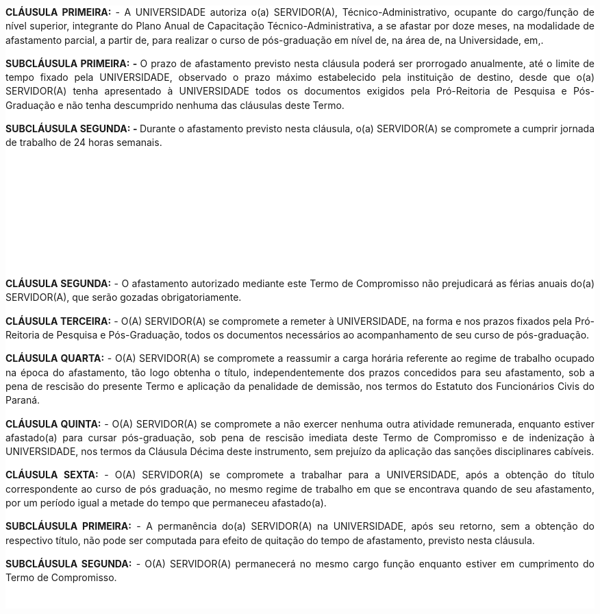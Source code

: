 </DIR>
</DIR>
</DIR>
</DIR>
</DIR>
</DIR>

<B><P ALIGN="JUSTIFY">CL&Aacute;USULA PRIMEIRA: </B>- A UNIVERSIDADE autoriza o(a) SERVIDOR(A), T&eacute;cnico-Administrativo, ocupante do cargo/fun&ccedil;&atilde;o de n&iacute;vel superior, integrante do Plano Anual de Capacita&ccedil;&atilde;o T&eacute;cnico-Administrativa, a se afastar por doze meses, na modalidade de afastamento parcial, a partir de, para realizar o curso de p&oacute;s-gradua&ccedil;&atilde;o em n&iacute;vel de, na &aacute;rea de, na Universidade, em,.</P>
<P ALIGN="JUSTIFY"></P>
<B><P ALIGN="JUSTIFY">SUBCL&Aacute;USULA PRIMEIRA: - </B>O prazo de afastamento previsto nesta cl&aacute;usula poder&aacute; ser prorrogado anualmente, at&eacute; o limite de tempo fixado pela UNIVERSIDADE, observado o prazo m&aacute;ximo estabelecido pela institui&ccedil;&atilde;o de destino, desde que o(a) SERVIDOR(A) tenha apresentado &agrave; UNIVERSIDADE todos os documentos exigidos pela Pr&oacute;-Reitoria de Pesquisa e P&oacute;s-Gradua&ccedil;&atilde;o e n&atilde;o tenha descumprido nenhuma das cl&aacute;usulas deste Termo.</P>
<P ALIGN="JUSTIFY"></P>
<B><P ALIGN="JUSTIFY">SUBCL&Aacute;USULA SEGUNDA: - </B>Durante o afastamento previsto nesta cl&aacute;usula, o(a) SERVIDOR(A) se compromete a cumprir jornada de trabalho de 24 horas semanais.</P>
<P ALIGN="JUSTIFY"></P>
<P ALIGN="JUSTIFY">&nbsp;</P>
<P ALIGN="JUSTIFY">&nbsp;</P>
<P ALIGN="JUSTIFY">&nbsp;</P>
<P ALIGN="JUSTIFY">&nbsp;</P>
<P ALIGN="JUSTIFY">&nbsp;</P>
<B><P ALIGN="JUSTIFY">CL&Aacute;USULA SEGUNDA:</B> - O afastamento autorizado mediante este Termo de Compromisso n&atilde;o prejudicar&aacute; as f&eacute;rias anuais do(a) SERVIDOR(A), que ser&atilde;o gozadas obrigatoriamente.</P>
<P ALIGN="JUSTIFY"></P>
<B><P ALIGN="JUSTIFY">CL&Aacute;USULA TERCEIRA:</B> - O(A) SERVIDOR(A) se compromete a remeter &agrave; UNIVERSIDADE, na forma e nos prazos fixados pela Pr&oacute;-Reitoria de Pesquisa e P&oacute;s-Gradua&ccedil;&atilde;o, todos os documentos necess&aacute;rios ao acompanhamento de seu curso de p&oacute;s-gradua&ccedil;&atilde;o.</P>
<P ALIGN="JUSTIFY"></P>
<B><P ALIGN="JUSTIFY">CL&Aacute;USULA QUARTA:</B> - O(A) SERVIDOR(A) se compromete a reassumir a carga hor&aacute;ria referente ao regime de trabalho ocupado na &eacute;poca do afastamento, t&atilde;o logo obtenha o t&iacute;tulo, independentemente dos prazos concedidos para seu afastamento, sob a pena de rescis&atilde;o do presente Termo e aplica&ccedil;&atilde;o da penalidade de demiss&atilde;o, nos termos do Estatuto dos Funcion&aacute;rios Civis do Paran&aacute;.</P>
<P ALIGN="JUSTIFY"></P>
<B><P ALIGN="JUSTIFY">CL&Aacute;USULA QUINTA:</B> - O(A) SERVIDOR(A) se compromete a n&atilde;o exercer nenhuma outra atividade remunerada, enquanto estiver afastado(a) para cursar p&oacute;s-gradua&ccedil;&atilde;o, sob pena de rescis&atilde;o imediata deste Termo de Compromisso e de indeniza&ccedil;&atilde;o &agrave; UNIVERSIDADE, nos termos da Cl&aacute;usula D&eacute;cima deste instrumento, sem preju&iacute;zo da aplica&ccedil;&atilde;o das san&ccedil;&otilde;es disciplinares cab&iacute;veis.</P>
<P ALIGN="JUSTIFY"></P>
<B><P ALIGN="JUSTIFY">CL&Aacute;USULA SEXTA: </B>- O(A) SERVIDOR(A) se compromete a trabalhar para a UNIVERSIDADE, ap&oacute;s a obten&ccedil;&atilde;o do t&iacute;tulo correspondente ao curso de p&oacute;s gradua&ccedil;&atilde;o, no mesmo regime de trabalho em que se encontrava quando de seu afastamento, por um per&iacute;odo igual a metade do tempo que permaneceu afastado(a).</P>
<P ALIGN="JUSTIFY"></P>
<B><P ALIGN="JUSTIFY">SUBCL&Aacute;USULA PRIMEIRA:</B> - A perman&ecirc;ncia do(a) SERVIDOR(A) na UNIVERSIDADE, ap&oacute;s seu retorno, sem a obten&ccedil;&atilde;o do respectivo t&iacute;tulo, n&atilde;o pode ser computada para efeito de quita&ccedil;&atilde;o do tempo de afastamento, previsto nesta cl&aacute;usula.</P>
<P ALIGN="JUSTIFY"></P>
<B><P ALIGN="JUSTIFY">SUBCL&Aacute;USULA SEGUNDA:</B> - O(A) SERVIDOR(A) permanecer&aacute; no mesmo cargo fun&ccedil;&atilde;o enquanto estiver em cumprimento do Termo de Compromisso.</P>
<P ALIGN="JUSTIFY"></P>
<P ALIGN="JUSTIFY">&nbsp;</P>